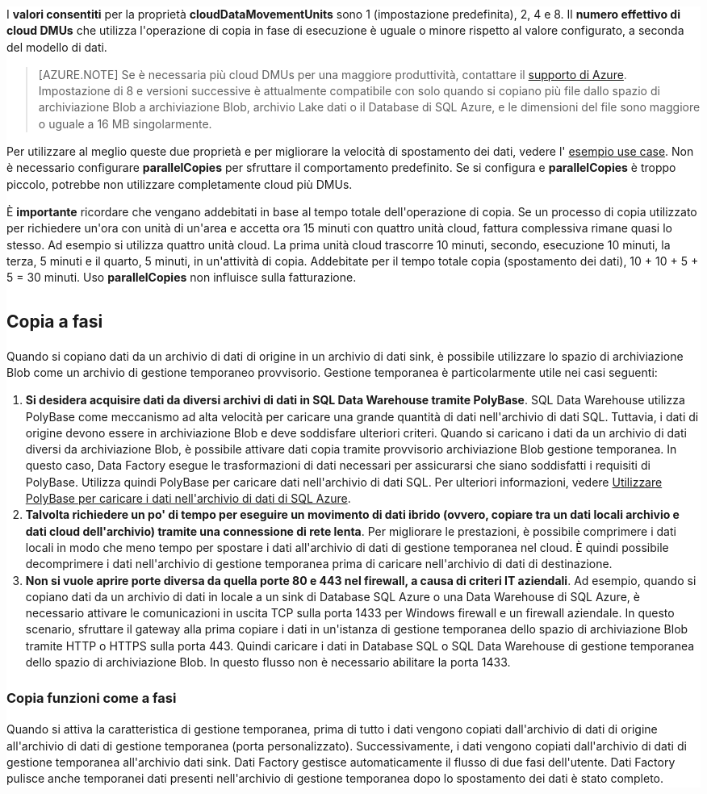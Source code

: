 I **valori consentiti** per la proprietà **cloudDataMovementUnits** sono 1 (impostazione predefinita), 2, 4 e 8. Il **numero effettivo di cloud DMUs** che utilizza l'operazione di copia in fase di esecuzione è uguale o minore rispetto al valore configurato, a seconda del modello di dati. 

> [AZURE.NOTE] Se è necessaria più cloud DMUs per una maggiore produttività, contattare il [supporto di Azure](https://azure.microsoft.com/support/). Impostazione di 8 e versioni successive è attualmente compatibile con solo quando si copiano più file dallo spazio di archiviazione Blob a archiviazione Blob, archivio Lake dati o il Database di SQL Azure, e le dimensioni del file sono maggiore o uguale a 16 MB singolarmente.

Per utilizzare al meglio queste due proprietà e per migliorare la velocità di spostamento dei dati, vedere l' [esempio use case](#case-study-use-parallel-copy). Non è necessario configurare **parallelCopies** per sfruttare il comportamento predefinito. Se si configura e **parallelCopies** è troppo piccolo, potrebbe non utilizzare completamente cloud più DMUs.  

È **importante** ricordare che vengano addebitati in base al tempo totale dell'operazione di copia. Se un processo di copia utilizzato per richiedere un'ora con unità di un'area e accetta ora 15 minuti con quattro unità cloud, fattura complessiva rimane quasi lo stesso. Ad esempio si utilizza quattro unità cloud. La prima unità cloud trascorre 10 minuti, secondo, esecuzione 10 minuti, la terza, 5 minuti e il quarto, 5 minuti, in un'attività di copia. Addebitate per il tempo totale copia (spostamento dei dati), 10 + 10 + 5 + 5 = 30 minuti. Uso **parallelCopies** non influisce sulla fatturazione.

## <a name="staged-copy"></a>Copia a fasi
Quando si copiano dati da un archivio di dati di origine in un archivio di dati sink, è possibile utilizzare lo spazio di archiviazione Blob come un archivio di gestione temporaneo provvisorio. Gestione temporanea è particolarmente utile nei casi seguenti:

1.  **Si desidera acquisire dati da diversi archivi di dati in SQL Data Warehouse tramite PolyBase**. SQL Data Warehouse utilizza PolyBase come meccanismo ad alta velocità per caricare una grande quantità di dati nell'archivio di dati SQL. Tuttavia, i dati di origine devono essere in archiviazione Blob e deve soddisfare ulteriori criteri. Quando si caricano i dati da un archivio di dati diversi da archiviazione Blob, è possibile attivare dati copia tramite provvisorio archiviazione Blob gestione temporanea. In questo caso, Data Factory esegue le trasformazioni di dati necessari per assicurarsi che siano soddisfatti i requisiti di PolyBase. Utilizza quindi PolyBase per caricare dati nell'archivio di dati SQL. Per ulteriori informazioni, vedere [Utilizzare PolyBase per caricare i dati nell'archivio di dati di SQL Azure](data-factory-azure-sql-data-warehouse-connector.md#use-polybase-to-load-data-into-azure-sql-data-warehouse).
2.  **Talvolta richiedere un po' di tempo per eseguire un movimento di dati ibrido (ovvero, copiare tra un dati locali archivio e dati cloud dell'archivio) tramite una connessione di rete lenta**. Per migliorare le prestazioni, è possibile comprimere i dati locali in modo che meno tempo per spostare i dati all'archivio di dati di gestione temporanea nel cloud. È quindi possibile decomprimere i dati nell'archivio di gestione temporanea prima di caricare nell'archivio di dati di destinazione.
3.  **Non si vuole aprire porte diversa da quella porte 80 e 443 nel firewall, a causa di criteri IT aziendali**. Ad esempio, quando si copiano dati da un archivio di dati in locale a un sink di Database SQL Azure o una Data Warehouse di SQL Azure, è necessario attivare le comunicazioni in uscita TCP sulla porta 1433 per Windows firewall e un firewall aziendale. In questo scenario, sfruttare il gateway alla prima copiare i dati in un'istanza di gestione temporanea dello spazio di archiviazione Blob tramite HTTP o HTTPS sulla porta 443. Quindi caricare i dati in Database SQL o SQL Data Warehouse di gestione temporanea dello spazio di archiviazione Blob. In questo flusso non è necessario abilitare la porta 1433.

### <a name="how-staged-copy-works"></a>Copia funzioni come a fasi
Quando si attiva la caratteristica di gestione temporanea, prima di tutto i dati vengono copiati dall'archivio di dati di origine all'archivio di dati di gestione temporanea (porta personalizzato). Successivamente, i dati vengono copiati dall'archivio di dati di gestione temporanea all'archivio dati sink. Dati Factory gestisce automaticamente il flusso di due fasi dell'utente. Dati Factory pulisce anche temporanei dati presenti nell'archivio di gestione temporanea dopo lo spostamento dei dati è stato completo.

